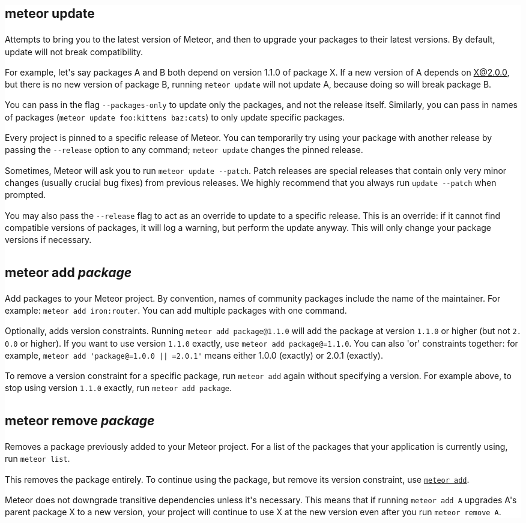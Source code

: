 <h2 id="meteorupdate">meteor update</h2>

Attempts to bring you to the latest version of Meteor, and then to upgrade your
packages to their latest versions. By default, update will not break
compatibility.

For example, let's say packages A and B both depend on version 1.1.0 of package
X. If a new version of A depends on X@2.0.0, but there is no new version of
package B, running `meteor update` will not update A, because doing so will
break package B.

You can pass in the flag `--packages-only` to update only the packages, and not
the release itself. Similarly, you can pass in names of packages
(`meteor update foo:kittens baz:cats`) to only update specific packages.

Every project is pinned to a specific release of Meteor. You can temporarily try
using your package with another release by passing the `--release` option to any
command; `meteor update` changes the pinned release.

Sometimes, Meteor will ask you to run `meteor update --patch`. Patch releases
are special releases that contain only very minor changes (usually crucial bug
fixes) from previous releases. We highly recommend that you always run `update
--patch` when prompted.

You may also pass the `--release` flag to act as an override to update to a
specific release. This is an override: if it cannot find compatible versions of
packages, it will log a warning, but perform the update anyway. This will only
change your package versions if necessary.


<h2 id="meteoradd">meteor add <i>package</i></h2>

Add packages to your Meteor project. By convention, names of community packages
include the name of the maintainer. For example: `meteor add iron:router`. You
can add multiple packages with one command.

Optionally, adds version constraints. Running `meteor add package@1.1.0` will
add the package at version `1.1.0` or higher (but not `2.0.0` or higher). If you
want to use version `1.1.0` exactly, use `meteor add package@=1.1.0`. You can also
'or' constraints together: for example, `meteor add 'package@=1.0.0 || =2.0.1'`
means either 1.0.0 (exactly) or 2.0.1 (exactly).

To remove a version constraint for a specific package, run `meteor add` again
without specifying a version. For example above, to stop using version `1.1.0`
exactly, run `meteor add package`.


<h2 id="meteorremove">meteor remove <i>package</i></h2>

Removes a package previously added to your Meteor project. For a
list of the packages that your application is currently using, run
`meteor list`.

This removes the package entirely. To continue using the package,
but remove its version constraint, use [`meteor add`](#meteoradd).

Meteor does not downgrade transitive dependencies unless it's necessary. This
means that if running `meteor add A` upgrades A's parent package X to a new
version, your project will continue to use X at the new version even after you
run `meteor remove A`.
